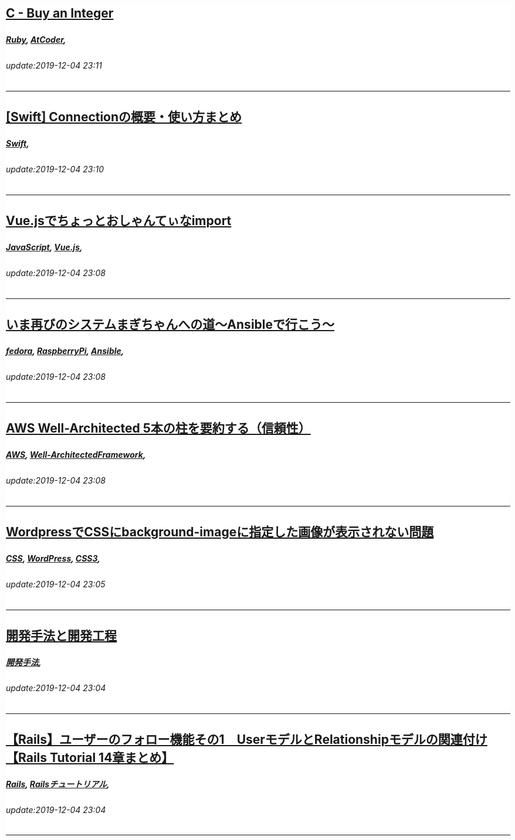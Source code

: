 ## [C - Buy an Integer](https://qiita.com/snaruse0608/items/b2997885d6e6d750c37c)
##### [Ruby](https://qiita.com/tags/Ruby), [AtCoder](https://qiita.com/tags/AtCoder), 
###### update:2019-12-04 23:11
---
## [[Swift] Connectionの概要・使い方まとめ](https://qiita.com/Mashira_MA/items/061b20de184b6593acb6)
##### [Swift](https://qiita.com/tags/Swift), 
###### update:2019-12-04 23:10
---
## [Vue.jsでちょっとおしゃんてぃなimport](https://qiita.com/inatatsu_csg/items/17d6095a3094bb2beb96)
##### [JavaScript](https://qiita.com/tags/JavaScript), [Vue.js](https://qiita.com/tags/Vue.js), 
###### update:2019-12-04 23:08
---
## [いま再びのシステムまぎちゃんへの道～Ansibleで行こう～](https://qiita.com/evakichi/items/83dda478d5d08a678a6a)
##### [fedora](https://qiita.com/tags/fedora), [RaspberryPi](https://qiita.com/tags/RaspberryPi), [Ansible](https://qiita.com/tags/Ansible), 
###### update:2019-12-04 23:08
---
## [AWS Well-Architected 5本の柱を要約する（信頼性）](https://qiita.com/toma_shohei/items/76bad0e2f477bc7ec9d8)
##### [AWS](https://qiita.com/tags/AWS), [Well-ArchitectedFramework](https://qiita.com/tags/Well-ArchitectedFramework), 
###### update:2019-12-04 23:08
---
## [WordpressでCSSにbackground-imageに指定した画像が表示されない問題](https://qiita.com/hiroakiito/items/4fdb1c8b6d24dcb3b9bf)
##### [CSS](https://qiita.com/tags/CSS), [WordPress](https://qiita.com/tags/WordPress), [CSS3](https://qiita.com/tags/CSS3), 
###### update:2019-12-04 23:05
---
## [開発手法と開発工程](https://qiita.com/mht-masaki-taki/items/0b23bd8f2cd6f320dd1f)
##### [開発手法](https://qiita.com/tags/開発手法), 
###### update:2019-12-04 23:04
---
## [【Rails】ユーザーのフォロー機能その1　UserモデルとRelationshipモデルの関連付け【Rails Tutorial 14章まとめ】](https://qiita.com/kagamiya9/items/f168a55eda1f49fa3225)
##### [Rails](https://qiita.com/tags/Rails), [Railsチュートリアル](https://qiita.com/tags/Railsチュートリアル), 
###### update:2019-12-04 23:04
---